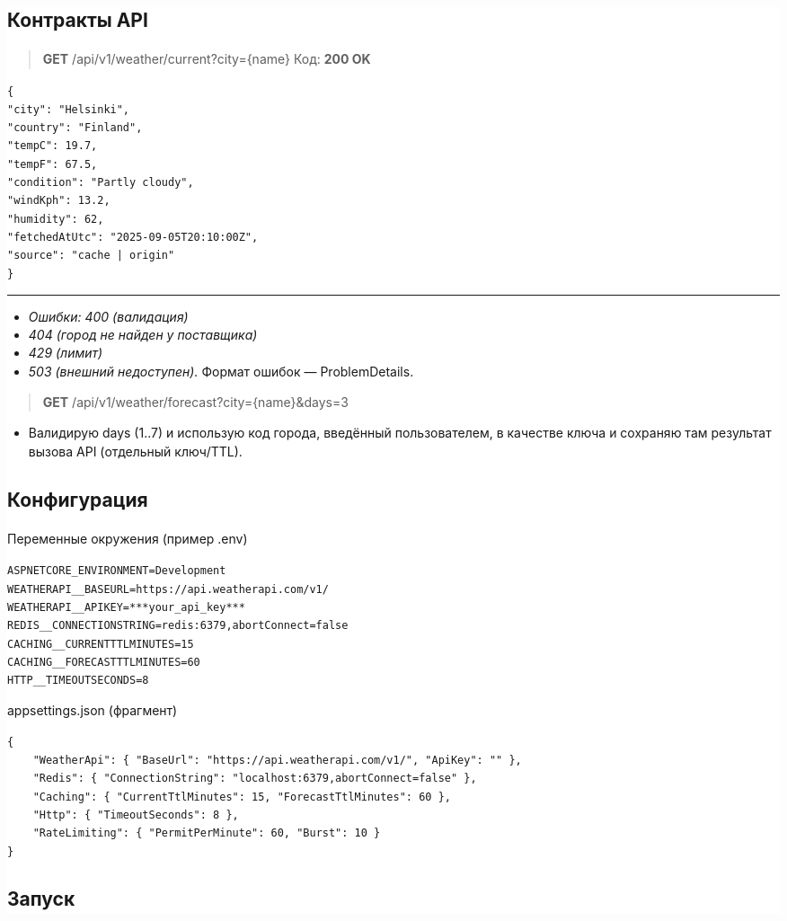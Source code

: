 ## Контракты API

> **GET** /api/v1/weather/current?city={name}
> Код: **200 OK**

    {
    "city": "Helsinki",
    "country": "Finland",
    "tempC": 19.7,
    "tempF": 67.5,
    "condition": "Partly cloudy",
    "windKph": 13.2,
    "humidity": 62,
    "fetchedAtUtc": "2025-09-05T20:10:00Z",
    "source": "cache | origin"
    }

---

- *Ошибки: 400 (валидация)*
- *404 (город не найден у поставщика)*
- *429 (лимит)*
- *503 (внешний недоступен).*
Формат ошибок — ProblemDetails.

> **GET** /api/v1/weather/forecast?city={name}&days=3

- Валидирую days (1..7) и использую код города, введённый пользователем, в качестве ключа и сохраняю там результат вызова API (отдельный ключ/TTL).

## Конфигурация

Переменные окружения (пример .env)

    ASPNETCORE_ENVIRONMENT=Development
    WEATHERAPI__BASEURL=https://api.weatherapi.com/v1/
    WEATHERAPI__APIKEY=***your_api_key***
    REDIS__CONNECTIONSTRING=redis:6379,abortConnect=false
    CACHING__CURRENTTTLMINUTES=15
    CACHING__FORECASTTTLMINUTES=60
    HTTP__TIMEOUTSECONDS=8

appsettings.json (фрагмент)

    {
        "WeatherApi": { "BaseUrl": "https://api.weatherapi.com/v1/", "ApiKey": "" },
        "Redis": { "ConnectionString": "localhost:6379,abortConnect=false" },
        "Caching": { "CurrentTtlMinutes": 15, "ForecastTtlMinutes": 60 },
        "Http": { "TimeoutSeconds": 8 },
        "RateLimiting": { "PermitPerMinute": 60, "Burst": 10 }
    }

## Запуск
